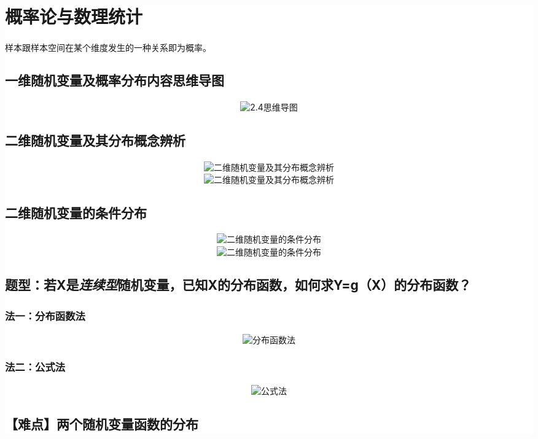 # 概率论与数理统计

样本跟样本空间在某个维度发生的一种关系即为概率。

## 一维随机变量及概率分布内容思维导图

<div style="text-align: center; ">
<img alt="2.4思维导图" src="https://cdn.statically.io/gh/dream-oyh/dream-oyh.github.io/images/probability_1.jpg"  width="100%" height="100%"/>
</div>

## 二维随机变量及其分布概念辨析

<div style="text-align: center; ">
<img alt="二维随机变量及其分布概念辨析" src="https://cdn.statically.io/gh/dream-oyh/dream-oyh.github.io/images/probability_2.jpg"  width="100%" height="100%"/>
</div>

<div style="text-align: center; ">
<img alt="二维随机变量及其分布概念辨析" src="https://cdn.statically.io/gh/dream-oyh/dream-oyh.github.io/images/probability_3.jpg"  width="100%" height="100%"/>
</div>

## 二维随机变量的条件分布

<div style="text-align: center; ">
<img alt="二维随机变量的条件分布" src="https://cdn.statically.io/gh/dream-oyh/dream-oyh.github.io/images/probability_4.jpg"  width="100%" height="100%"/>
</div>

<div style="text-align: center; ">
<img alt="二维随机变量的条件分布" src="https://cdn.statically.io/gh/dream-oyh/dream-oyh.github.io/images/probability_5.jpg"  width="100%" height="100%"/>
</div>

## 题型：若X是***连续型***随机变量，已知X的分布函数，如何求Y=g（X）的分布函数？

### 法一：分布函数法

<div style="text-align: center; ">
<img alt="分布函数法" src="https://cdn.statically.io/gh/dream-oyh/dream-oyh.github.io/images/probability_6.jpg"  width="100%" height="100%"/>
</div>

### 法二：公式法

<div style="text-align: center; ">
<img alt="公式法" src="https://cdn.statically.io/gh/dream-oyh/dream-oyh.github.io/images/probability_7.jpg"  width="100%" height="100%"/>
</div>

## 【难点】两个随机变量函数的分布

